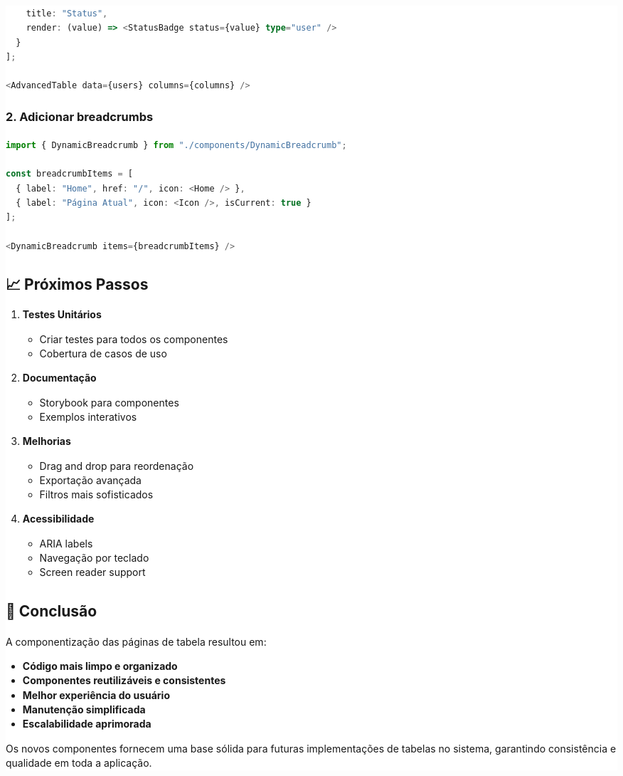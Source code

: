 ```typescript
    title: "Status",
    render: (value) => <StatusBadge status={value} type="user" />
  }
];

<AdvancedTable data={users} columns={columns} />
```

### 2. **Adicionar breadcrumbs**
```typescript
import { DynamicBreadcrumb } from "./components/DynamicBreadcrumb";

const breadcrumbItems = [
  { label: "Home", href: "/", icon: <Home /> },
  { label: "Página Atual", icon: <Icon />, isCurrent: true }
];

<DynamicBreadcrumb items={breadcrumbItems} />
```

## 📈 Próximos Passos

1. **Testes Unitários**
   - Criar testes para todos os componentes
   - Cobertura de casos de uso

2. **Documentação**
   - Storybook para componentes
   - Exemplos interativos

3. **Melhorias**
   - Drag and drop para reordenação
   - Exportação avançada
   - Filtros mais sofisticados

4. **Acessibilidade**
   - ARIA labels
   - Navegação por teclado
   - Screen reader support

## 🎯 Conclusão

A componentização das páginas de tabela resultou em:

- **Código mais limpo e organizado**
- **Componentes reutilizáveis e consistentes**
- **Melhor experiência do usuário**
- **Manutenção simplificada**
- **Escalabilidade aprimorada**

Os novos componentes fornecem uma base sólida para futuras implementações de tabelas no sistema, garantindo consistência e qualidade em toda a aplicação.
